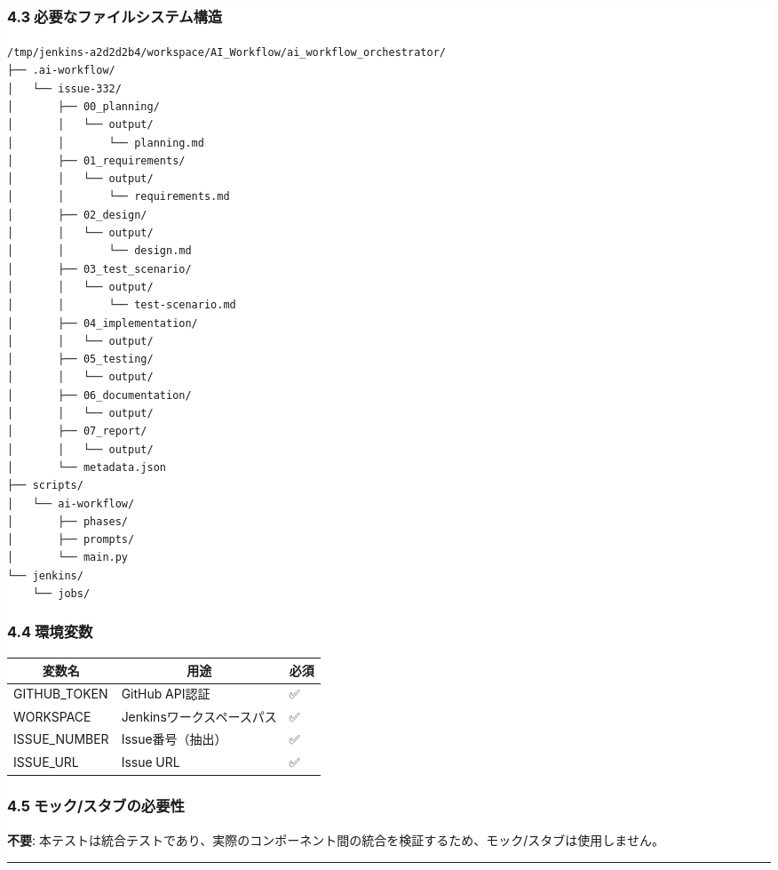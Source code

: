 ### 4.3 必要なファイルシステム構造

```
/tmp/jenkins-a2d2d2b4/workspace/AI_Workflow/ai_workflow_orchestrator/
├── .ai-workflow/
│   └── issue-332/
│       ├── 00_planning/
│       │   └── output/
│       │       └── planning.md
│       ├── 01_requirements/
│       │   └── output/
│       │       └── requirements.md
│       ├── 02_design/
│       │   └── output/
│       │       └── design.md
│       ├── 03_test_scenario/
│       │   └── output/
│       │       └── test-scenario.md
│       ├── 04_implementation/
│       │   └── output/
│       ├── 05_testing/
│       │   └── output/
│       ├── 06_documentation/
│       │   └── output/
│       ├── 07_report/
│       │   └── output/
│       └── metadata.json
├── scripts/
│   └── ai-workflow/
│       ├── phases/
│       ├── prompts/
│       └── main.py
└── jenkins/
    └── jobs/
```

### 4.4 環境変数

| 変数名 | 用途 | 必須 |
|-------|------|------|
| GITHUB_TOKEN | GitHub API認証 | ✅ |
| WORKSPACE | Jenkinsワークスペースパス | ✅ |
| ISSUE_NUMBER | Issue番号（抽出） | ✅ |
| ISSUE_URL | Issue URL | ✅ |

### 4.5 モック/スタブの必要性

**不要**: 本テストは統合テストであり、実際のコンポーネント間の統合を検証するため、モック/スタブは使用しません。

---